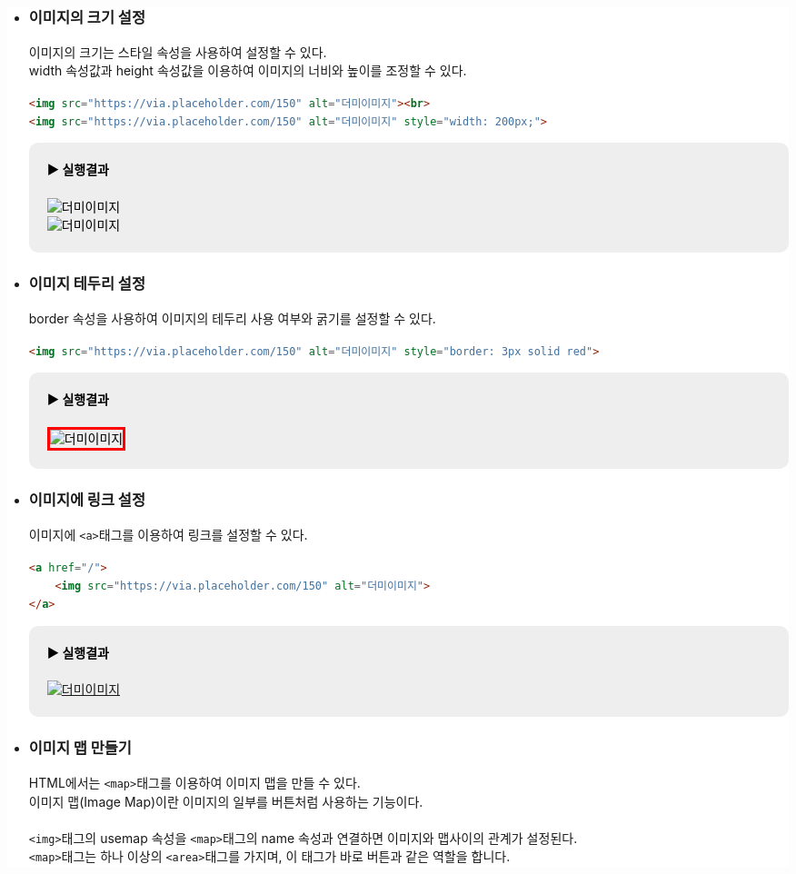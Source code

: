 - ### 이미지의 크기 설정
    이미지의 크기는 스타일 속성을 사용하여 설정할 수 있다.<br>
    width 속성값과 height 속성값을 이용하여 이미지의 너비와 높이를 조정할 수 있다.

    ```html
    <img src="https://via.placeholder.com/150" alt="더미이미지"><br>
    <img src="https://via.placeholder.com/150" alt="더미이미지" style="width: 200px;">
    ```

    <div style="background:#eee; padding: 20px; box-sizing: border-box; border-radius: 10px; color: black;">
        <strong style="display: block; padding-bottom: 20px;">▶ 실행결과</strong>
        <img src="https://via.placeholder.com/150" alt="더미이미지"><br>
        <img src="https://via.placeholder.com/150" alt="더미이미지" style="width: 200px;">
    </div>

- ### 이미지 테두리 설정
    border 속성을 사용하여 이미지의 테두리 사용 여부와 굵기를 설정할 수 있다.

    ```html
    <img src="https://via.placeholder.com/150" alt="더미이미지" style="border: 3px solid red">
    ```

    <div style="background:#eee; padding: 20px; box-sizing: border-box; border-radius: 10px; color: black;">
        <strong style="display: block; padding-bottom: 20px;">▶ 실행결과</strong>
        <img src="https://via.placeholder.com/150" alt="더미이미지" style="border: 3px solid red">
    </div>

- ### 이미지에 링크 설정

    이미지에 `<a>`태그를 이용하여 링크를 설정할 수 있다.

    ```html
    <a href="/">
        <img src="https://via.placeholder.com/150" alt="더미이미지">
    </a>
    ```

    <div style="background:#eee; padding: 20px; box-sizing: border-box; border-radius: 10px; color: black;">
        <strong style="display: block; padding-bottom: 20px;">▶ 실행결과</strong>
        <a href="/">
            <img src="https://via.placeholder.com/150" alt="더미이미지">
        </a>
    </div>

- ### 이미지 맵 만들기

    HTML에서는 `<map>`태그를 이용하여 이미지 맵을 만들 수 있다.<br>
    이미지 맵(Image Map)이란 이미지의 일부를 버튼처럼 사용하는 기능이다.<br>
    <br>
    `<img>`태그의 usemap 속성을 `<map>`태그의 name 속성과 연결하면 이미지와 맵사이의 관계가 설정된다.<br>
    `<map>`태그는 하나 이상의 `<area>`태그를 가지며, 이 <area>태그가 바로 버튼과 같은 역할을 합니다.
